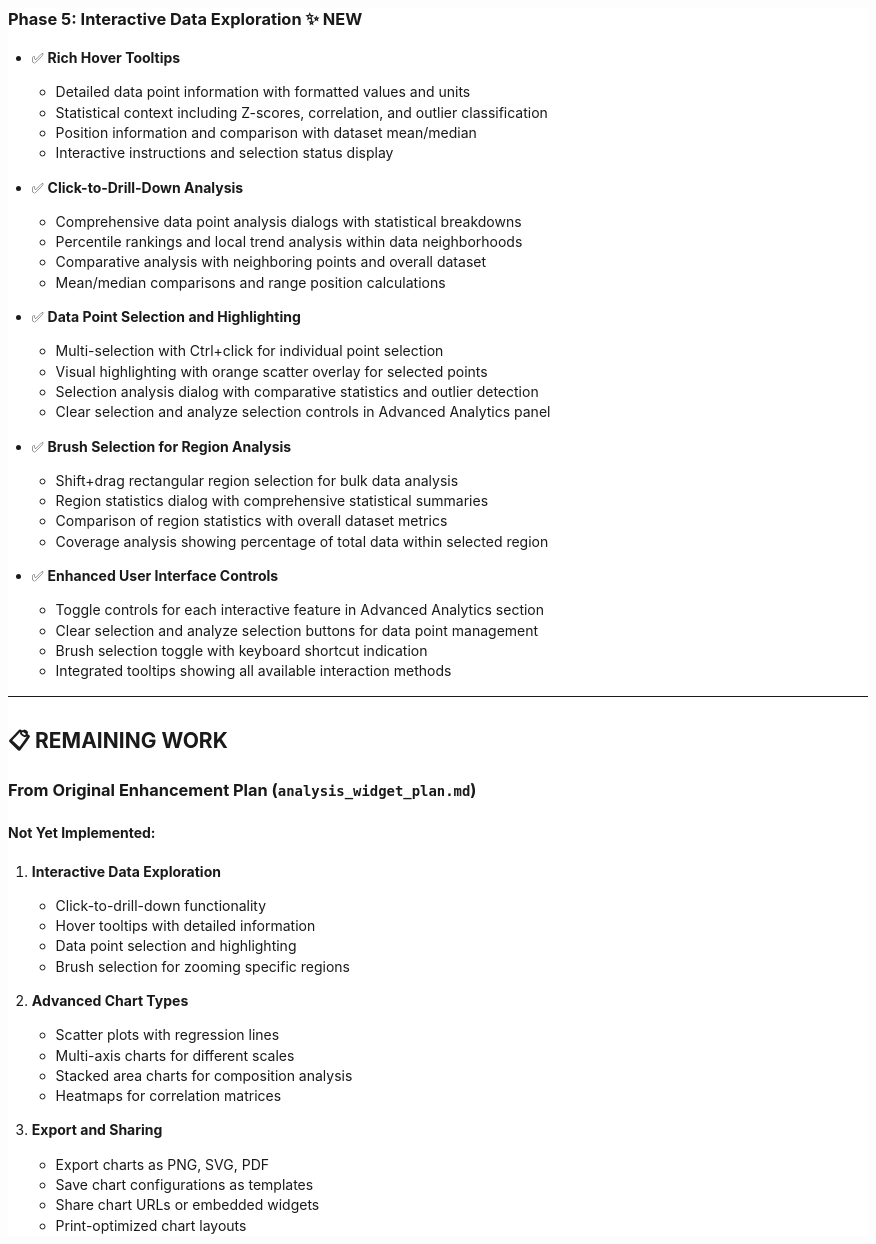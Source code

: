 ### Phase 5: Interactive Data Exploration ✨ NEW
- ✅ **Rich Hover Tooltips**
  - Detailed data point information with formatted values and units
  - Statistical context including Z-scores, correlation, and outlier classification
  - Position information and comparison with dataset mean/median
  - Interactive instructions and selection status display

- ✅ **Click-to-Drill-Down Analysis**
  - Comprehensive data point analysis dialogs with statistical breakdowns
  - Percentile rankings and local trend analysis within data neighborhoods
  - Comparative analysis with neighboring points and overall dataset
  - Mean/median comparisons and range position calculations

- ✅ **Data Point Selection and Highlighting**
  - Multi-selection with Ctrl+click for individual point selection
  - Visual highlighting with orange scatter overlay for selected points
  - Selection analysis dialog with comparative statistics and outlier detection
  - Clear selection and analyze selection controls in Advanced Analytics panel

- ✅ **Brush Selection for Region Analysis**
  - Shift+drag rectangular region selection for bulk data analysis
  - Region statistics dialog with comprehensive statistical summaries
  - Comparison of region statistics with overall dataset metrics
  - Coverage analysis showing percentage of total data within selected region

- ✅ **Enhanced User Interface Controls**
  - Toggle controls for each interactive feature in Advanced Analytics section
  - Clear selection and analyze selection buttons for data point management
  - Brush selection toggle with keyboard shortcut indication
  - Integrated tooltips showing all available interaction methods

---

## 📋 REMAINING WORK

### From Original Enhancement Plan (`analysis_widget_plan.md`)

#### Not Yet Implemented:
1. **Interactive Data Exploration**
   - Click-to-drill-down functionality  
   - Hover tooltips with detailed information
   - Data point selection and highlighting
   - Brush selection for zooming specific regions

2. **Advanced Chart Types**
   - Scatter plots with regression lines
   - Multi-axis charts for different scales
   - Stacked area charts for composition analysis
   - Heatmaps for correlation matrices

3. **Export and Sharing**
   - Export charts as PNG, SVG, PDF
   - Save chart configurations as templates
   - Share chart URLs or embedded widgets
   - Print-optimized chart layouts
